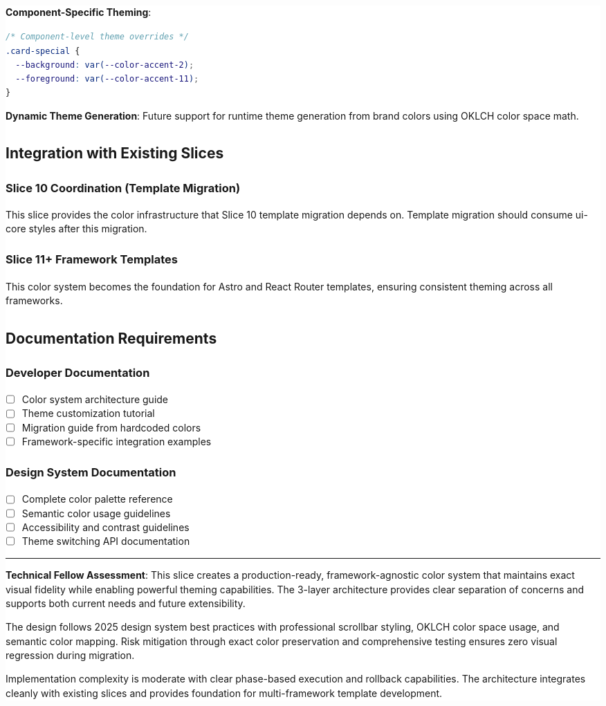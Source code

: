**Component-Specific Theming**:
```css
/* Component-level theme overrides */
.card-special {
  --background: var(--color-accent-2);
  --foreground: var(--color-accent-11);
}
```

**Dynamic Theme Generation**:
Future support for runtime theme generation from brand colors using OKLCH color space math.

## Integration with Existing Slices

### Slice 10 Coordination (Template Migration)
This slice provides the color infrastructure that Slice 10 template migration depends on. Template migration should consume ui-core styles after this migration.

### Slice 11+ Framework Templates
This color system becomes the foundation for Astro and React Router templates, ensuring consistent theming across all frameworks.

## Documentation Requirements

### Developer Documentation
- [ ] Color system architecture guide
- [ ] Theme customization tutorial  
- [ ] Migration guide from hardcoded colors
- [ ] Framework-specific integration examples

### Design System Documentation
- [ ] Complete color palette reference
- [ ] Semantic color usage guidelines
- [ ] Accessibility and contrast guidelines
- [ ] Theme switching API documentation

---

**Technical Fellow Assessment**: This slice creates a production-ready, framework-agnostic color system that maintains exact visual fidelity while enabling powerful theming capabilities. The 3-layer architecture provides clear separation of concerns and supports both current needs and future extensibility.

The design follows 2025 design system best practices with professional scrollbar styling, OKLCH color space usage, and semantic color mapping. Risk mitigation through exact color preservation and comprehensive testing ensures zero visual regression during migration.

Implementation complexity is moderate with clear phase-based execution and rollback capabilities. The architecture integrates cleanly with existing slices and provides foundation for multi-framework template development.